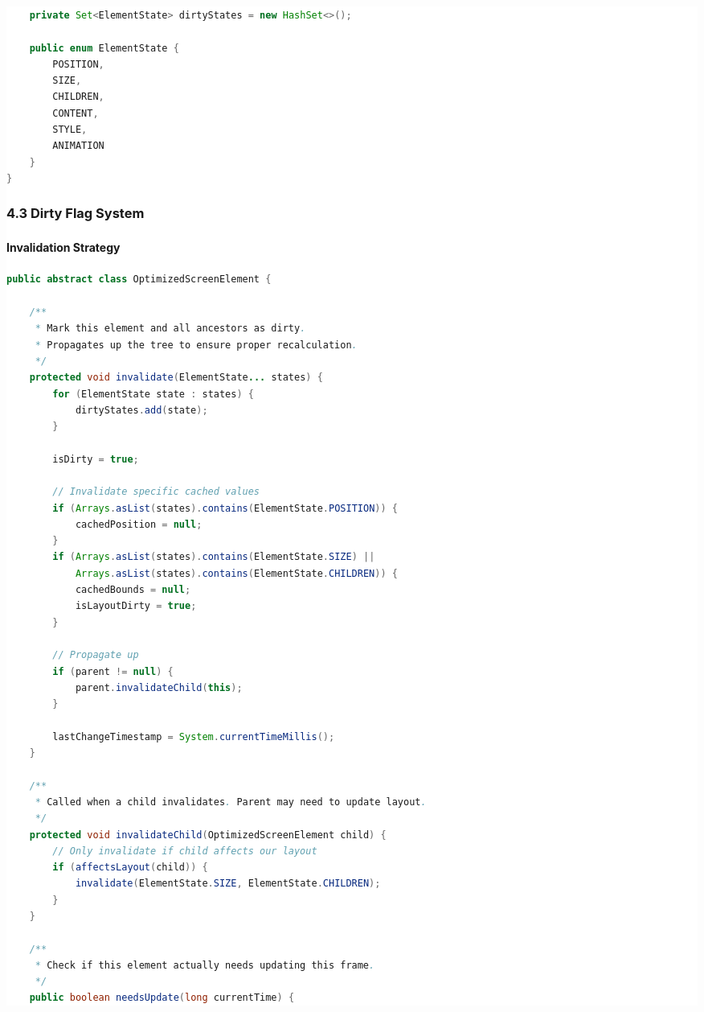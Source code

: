```java
    private Set<ElementState> dirtyStates = new HashSet<>();
    
    public enum ElementState {
        POSITION,
        SIZE,
        CHILDREN,
        CONTENT,
        STYLE,
        ANIMATION
    }
}
```

### 4.3 Dirty Flag System

#### **Invalidation Strategy**

```java
public abstract class OptimizedScreenElement {
    
    /**
     * Mark this element and all ancestors as dirty.
     * Propagates up the tree to ensure proper recalculation.
     */
    protected void invalidate(ElementState... states) {
        for (ElementState state : states) {
            dirtyStates.add(state);
        }
        
        isDirty = true;
        
        // Invalidate specific cached values
        if (Arrays.asList(states).contains(ElementState.POSITION)) {
            cachedPosition = null;
        }
        if (Arrays.asList(states).contains(ElementState.SIZE) || 
            Arrays.asList(states).contains(ElementState.CHILDREN)) {
            cachedBounds = null;
            isLayoutDirty = true;
        }
        
        // Propagate up
        if (parent != null) {
            parent.invalidateChild(this);
        }
        
        lastChangeTimestamp = System.currentTimeMillis();
    }
    
    /**
     * Called when a child invalidates. Parent may need to update layout.
     */
    protected void invalidateChild(OptimizedScreenElement child) {
        // Only invalidate if child affects our layout
        if (affectsLayout(child)) {
            invalidate(ElementState.SIZE, ElementState.CHILDREN);
        }
    }
    
    /**
     * Check if this element actually needs updating this frame.
     */
    public boolean needsUpdate(long currentTime) {
```